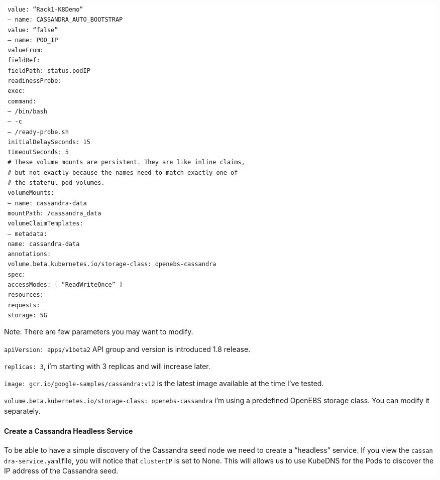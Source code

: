      value: “Rack1-K8Demo”
     — name: CASSANDRA_AUTO_BOOTSTRAP
     value: “false”
     — name: POD_IP
     valueFrom:
     fieldRef:
     fieldPath: status.podIP
     readinessProbe:
     exec:
     command:
     — /bin/bash
     — -c
     — /ready-probe.sh
     initialDelaySeconds: 15
     timeoutSeconds: 5
     # These volume mounts are persistent. They are like inline claims,
     # but not exactly because the names need to match exactly one of
     # the stateful pod volumes.
     volumeMounts:
     — name: cassandra-data
     mountPath: /cassandra_data
     volumeClaimTemplates:
     — metadata:
     name: cassandra-data
     annotations:
     volume.beta.kubernetes.io/storage-class: openebs-cassandra
     spec:
     accessModes: [ “ReadWriteOnce” ]
     resources:
     requests:
     storage: 5G

Note: There are few parameters you may want to modify.

`apiVersion: apps/v1beta2` API group and version is introduced 1.8 release.

`replicas: 3`, i’m starting with 3 replicas and will increase later.

`image: gcr.io/google-samples/cassandra:v12` is the latest image available at the time I&#8217;ve tested.

`volume.beta.kubernetes.io/storage-class: openebs-cassandra` i’m using a predefined OpenEBS storage class. You can modify it separately.

#### Create a Cassandra Headless Service

To be able to have a simple discovery of the Cassandra seed node we need to create a “headless” service. If you view the `cassandra-service.yaml`file, you will notice that `clusterIP` is set to None. This will allows us to use KubeDNS for the Pods to discover the IP address of the Cassandra seed.
